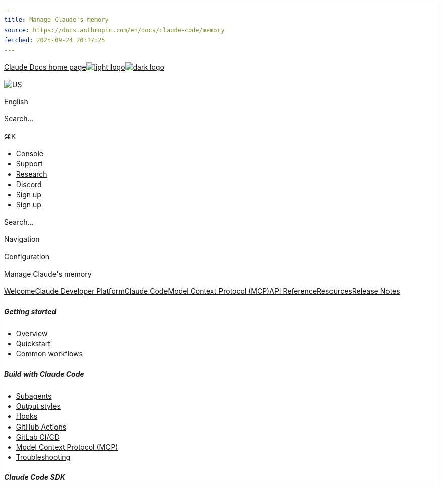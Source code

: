 ```yaml
---
title: Manage Claude's memory
source: https://docs.anthropic.com/en/docs/claude-code/memory
fetched: 2025-09-24 20:17:25
---
```


[Claude Docs home page![light logo](https://mintcdn.com/anthropic-claude-docs/DcI2Ybid7ZEnFaf0/logo/light.svg?fit=max&auto=format&n=DcI2Ybid7ZEnFaf0&q=85&s=c877c45432515ee69194cb19e9f983a2)![dark logo](https://mintcdn.com/anthropic-claude-docs/DcI2Ybid7ZEnFaf0/logo/dark.svg?fit=max&auto=format&n=DcI2Ybid7ZEnFaf0&q=85&s=f5bb877be0cb3cba86cf6d7c88185216)](/)

![US](https://d3gk2c5xim1je2.cloudfront.net/flags/US.svg)

English

Search...

⌘K

* [Console](https://console.anthropic.com/login)
* [Support](https://support.claude.com/)
* [Research](https://www.anthropic.com/research)
* [Discord](https://www.anthropic.com/discord)
* [Sign up](https://console.anthropic.com/login)
* [Sign up](https://console.anthropic.com/login)

Search...

Navigation

Configuration

Manage Claude's memory

[Welcome](/en/home)[Claude Developer Platform](/en/docs/intro)[Claude Code](/en/docs/claude-code/overview)[Model Context Protocol (MCP)](/en/docs/mcp)[API Reference](/en/api/messages)[Resources](/en/resources/overview)[Release Notes](/en/release-notes/overview)

##### Getting started

* [Overview](/en/docs/claude-code/overview)
* [Quickstart](/en/docs/claude-code/quickstart)
* [Common workflows](/en/docs/claude-code/common-workflows)

##### Build with Claude Code

* [Subagents](/en/docs/claude-code/sub-agents)
* [Output styles](/en/docs/claude-code/output-styles)
* [Hooks](/en/docs/claude-code/hooks-guide)
* [GitHub Actions](/en/docs/claude-code/github-actions)
* [GitLab CI/CD](/en/docs/claude-code/gitlab-ci-cd)
* [Model Context Protocol (MCP)](/en/docs/claude-code/mcp)
* [Troubleshooting](/en/docs/claude-code/troubleshooting)

##### Claude Code SDK
